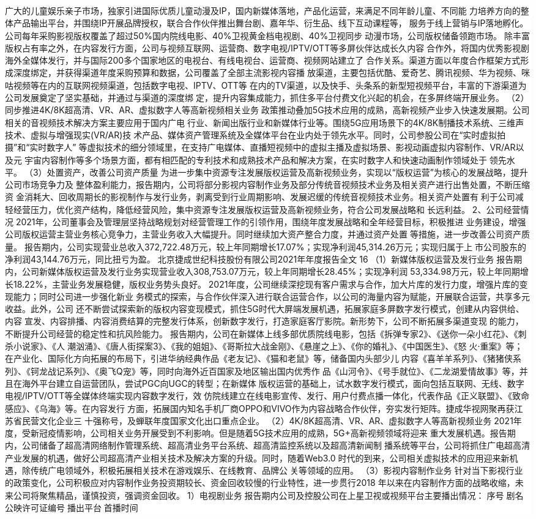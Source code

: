 广大的儿童娱乐亲子市场，独家引进国际优质儿童动漫及IP，国内新媒体落地，产品化运营，来满足不同年龄儿童、不同能
力培养方向的整体产品输出平台，并围绕IP开展品牌授权，联合合作伙伴推出舞台剧、嘉年华、衍生品、线下互动课程等，
服务于线上营销与IP落地孵化。公司每年采购影视版权覆盖了超过50%国内院线电影、40%卫视黄金档电视剧、40%卫视同步
动漫市场，公司版权储备领跑市场。
除丰富版权占有率之外，在内容发行方面，公司与视频互联网、运营商、数字电视/IPTV/OTT等多屏伙伴达成长久内容
合作外，将国内优秀影视剧海外全媒体发行，并与国际200多个国家地区的电视台、有线电视台、运营商、视频网站建立了
合作关系。渠道方面以年度合作框架方式形成深度绑定，并获得渠道年度采购预算和数据，公司覆盖了全部主流影视内容播
放渠道，主要包括优酷、爱奇艺、腾讯视频、华为视频、咪咕视频等在内的互联网视频渠道，包括数字电视、IPTV、OTT等
在内的TV渠道，以及快手、头条系的新型短视频平台，丰富的下游渠道为公司发展奠定了坚实基础，并通过与渠道的深度绑
定，提升内容集成能力，抓住多平台付费文化兴起的机会，在多屏终端开展业务。
（2）同步推进4K/8K超高清、VR、AR、虚拟数字人等高新视频相关业务
政策推动叠加5G技术应用的成熟，高新视频产业步入快速发展期。公司相关的音视频技术解决方案主要应用于国内广电
行业、新闻出版行业和新媒体行业等。围绕5G应用场景下的4K/8K制播技术系统、三维声技术、虚拟与增强现实(VR/AR)技
术产品、媒体资产管理系统及全媒体平台在业内处于领先水平。同时，公司参股公司在“实时虚拟拍摄”和“实时数字人”
等虚拟技术的细分领域里，在支持广电媒体、直播短视频中的虚拟主播及虚拟场景、影视动画虚拟内容制作、VR/AR以及元
宇宙内容制作等多个场景方面，都有相匹配的专利技术和成熟技术产品和解决方案，在实时数字人和快速动画制作领域处于
领先水平。
（3）处置资产，改善公司资产质量
为进一步集中资源专注发展版权运营及高新视频业务，实现以“版权运营”为核心的发展战略，提升公司市场竞争力及
整体盈利能力，报告期内，公司将部分影视内容制作业务及部分传统音视频技术业务及相关资产进行出售处置，不断压缩资
金消耗大、回收周期长的影视制作与发行业务，剥离受到行业周期影响、发展迟缓的传统音视频技术业务。相关资产处置有
利于公司减轻经营压力，优化资产结构，降低经营风险，集中资源专注发展版权运营及高新视频业务，符合公司发展战略和
长远利益。
2、公司经营情况
2021年，公司董事会及管理层坚持战略规划对经营管理工作的引领作用，围绕年度发展战略和全年经营目标，积极推进
业务建设，增强公司版权运营主营业务核心竞争力，主营业务收入大幅提升。同时继续加大资产整合力度，并通过资产处置
等措施，进一步改善公司资产质量。
报告期内，公司实现营业总收入372,722.48万元，较上年同期增长17.07%；实现净利润45,314.26万元；实现归属于上
市公司股东的净利润43,144.76万元，同比扭亏为盈。
北京捷成世纪科技股份有限公司2021年年度报告全文
16
（1）新媒体版权运营及发行业务
报告期内，公司新媒体版权运营及发行业务实现营业收入308,753.07万元，较上年同期增长28.45%；实现净利润
53,334.98万元，较上年同期增长18.22%，主营业务发展稳健，版权业务势头良好。
2021年度，公司继续深挖现有客户需求与合作，加大片库的发行力度，增强片库的变现能力；同时公司进一步强化新业
务模式的探索，与合作伙伴深入进行联合运营合作，以公司的海量内容为赋能，开展联合运营，共享多元收益。此外，公司
还不断尝试探索新的版权内容变现模式，抓住5G时代大屏端发展机遇，拓展家庭多屏数字发行模式，创建从内容供给、内容
宣发、内容排播、内容消费结算的完整发行体系，创新数字发行，打造家庭客厅影院。新形势下，公司不断拓展多渠道变现
的能力，不断提升公司经营的稳定性和抗风险能力。
报告期内，公司在新媒体上线多部优质院线电影，包括《拆弹专家2》、《送你一朵小红花》、《刺杀小说家》、《人
潮汹涌》、《唐人街探案3》、《我的姐姐》、《哥斯拉大战金刚》、《悬崖之上》、《你的婚礼》、《中国医生》、《怒
火·重案》等；在产业化、国际化方向拓展的布局下，引进华纳经典作品《老友记》、《猫和老鼠》等，储备国内头部少儿
内容《喜羊羊系列》、《猪猪侠系列》、《钶龙战记系列》、《奥飞Q宠》等，同时向海外近百国家及地区输出国内优秀作
品《山河令》、《号手就位》、《二龙湖爱情故事》等，并且在海外平台建立自运营团队，尝试PGC向UGC的转型；在新媒体
版权运营的基础上，试水数字发行模式，面向包括互联网、无线、数字电视/IPTV/OTT等全媒体终端实现内容数字发行，效
仿院线建立在线电影宣传、发行、用户付费点播一体化，代表作品《正义联盟》、《致命感应》、《乌海》等。在内容发行
方面，拓展国内知名手机厂商OPPO和VIVO作为内容战略合作伙伴，夯实发行矩阵。捷成华视网聚再获江苏省民营文化企业三
十强称号，及蝉联年度国家文化出口重点企业。
（2）4K/8K超高清、VR、AR、虚拟数字人等高新视频业务
2021年度，受新冠疫情影响，公司相关业务开展受到不利影响。但是随着5G技术应用的成熟，5G+高新视频领域将迎来
重大发展机遇。报告期内，公司储备了超高清网络制作管理系统、超高清业务平台系统、超高清监控系统以及超高清新闻制
播系统等平台，公司将抓住广电超高清产业发展的机遇，做好公司超高清产业相关技术及解决方案的升级。同时，随着Web3.0
时代的到来，公司相关虚拟技术的应用迎来新机遇，除传统广电领域外，积极拓展相关技术在游戏娱乐、在线教育、品牌公
关等领域的应用。
（3）影视内容制作业务
针对当下影视行业的政策变化，公司积极应对内容制作业务投资期较长、资金回收较慢的行业特性，进一步贯行2018
年以来在内容制作方面的战略收缩，未来公司将聚焦精品，谨慎投资，强调资金回收。
1）电视剧业务
报告期内公司及控股公司在上星卫视或视频平台主要播出情况：
序号
剧名
公映许可证编号
播出平台
首播时间